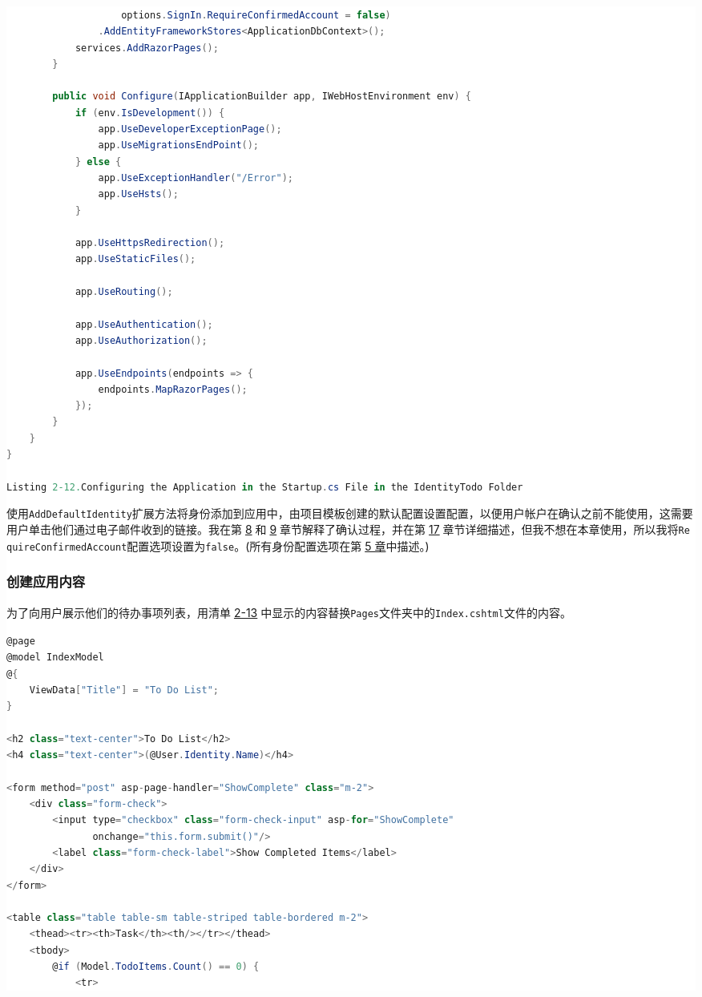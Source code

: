 ```cs
                    options.SignIn.RequireConfirmedAccount = false)
                .AddEntityFrameworkStores<ApplicationDbContext>();
            services.AddRazorPages();
        }

        public void Configure(IApplicationBuilder app, IWebHostEnvironment env) {
            if (env.IsDevelopment()) {
                app.UseDeveloperExceptionPage();
                app.UseMigrationsEndPoint();
            } else {
                app.UseExceptionHandler("/Error");
                app.UseHsts();
            }

            app.UseHttpsRedirection();
            app.UseStaticFiles();

            app.UseRouting();

            app.UseAuthentication();
            app.UseAuthorization();

            app.UseEndpoints(endpoints => {
                endpoints.MapRazorPages();
            });
        }
    }
}

Listing 2-12.Configuring the Application in the Startup.cs File in the IdentityTodo Folder

```

使用`AddDefaultIdentity`扩展方法将身份添加到应用中，由项目模板创建的默认配置设置配置，以便用户帐户在确认之前不能使用，这需要用户单击他们通过电子邮件收到的链接。我在第 [8](08.html) 和 [9](09.html) 章节解释了确认过程，并在第 [17](17.html) 章节详细描述，但我不想在本章使用，所以我将`RequireConfirmedAccount`配置选项设置为`false`。(所有身份配置选项在第 [5 章](05.html)中描述。)

### 创建应用内容

为了向用户展示他们的待办事项列表，用清单 [2-13](#PC17) 中显示的内容替换`Pages`文件夹中的`Index.cshtml`文件的内容。

```cs
@page
@model IndexModel
@{
    ViewData["Title"] = "To Do List";
}

<h2 class="text-center">To Do List</h2>
<h4 class="text-center">(@User.Identity.Name)</h4>

<form method="post" asp-page-handler="ShowComplete" class="m-2">
    <div class="form-check">
        <input type="checkbox" class="form-check-input" asp-for="ShowComplete"
               onchange="this.form.submit()"/>
        <label class="form-check-label">Show Completed Items</label>
    </div>
</form>

<table class="table table-sm table-striped table-bordered m-2">
    <thead><tr><th>Task</th><th/></tr></thead>
    <tbody>
        @if (Model.TodoItems.Count() == 0) {
            <tr>
```